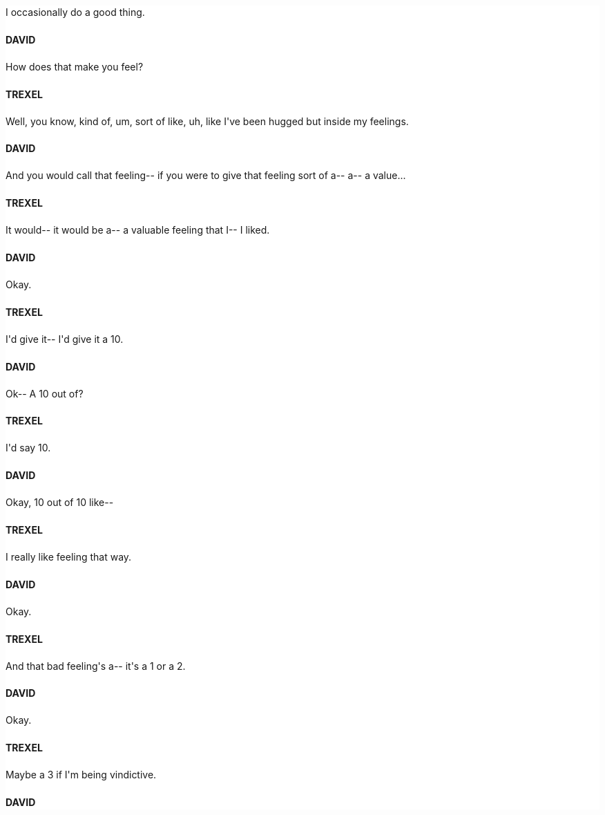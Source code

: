 I occasionally do a good thing.

#### DAVID

How does that make you feel?

#### TREXEL

Well, you know, kind of, um, sort of like, uh, like I've been hugged but inside my feelings.

#### DAVID

And you would call that feeling-- if you were to give that feeling sort of a-- a-- a value...

#### TREXEL

It would-- it would be a-- a valuable feeling that I-- I liked.

#### DAVID

Okay.

#### TREXEL

I'd give it-- I'd give it a 10.

#### DAVID

Ok-- A 10 out of?

#### TREXEL

I'd say 10.

#### DAVID

Okay, 10 out of 10 like--

#### TREXEL

I really like feeling that way.

#### DAVID

Okay.

#### TREXEL

And that bad feeling's a-- it's a 1 or a 2.

#### DAVID

Okay.

#### TREXEL

Maybe a 3 if I'm being vindictive.

#### DAVID
